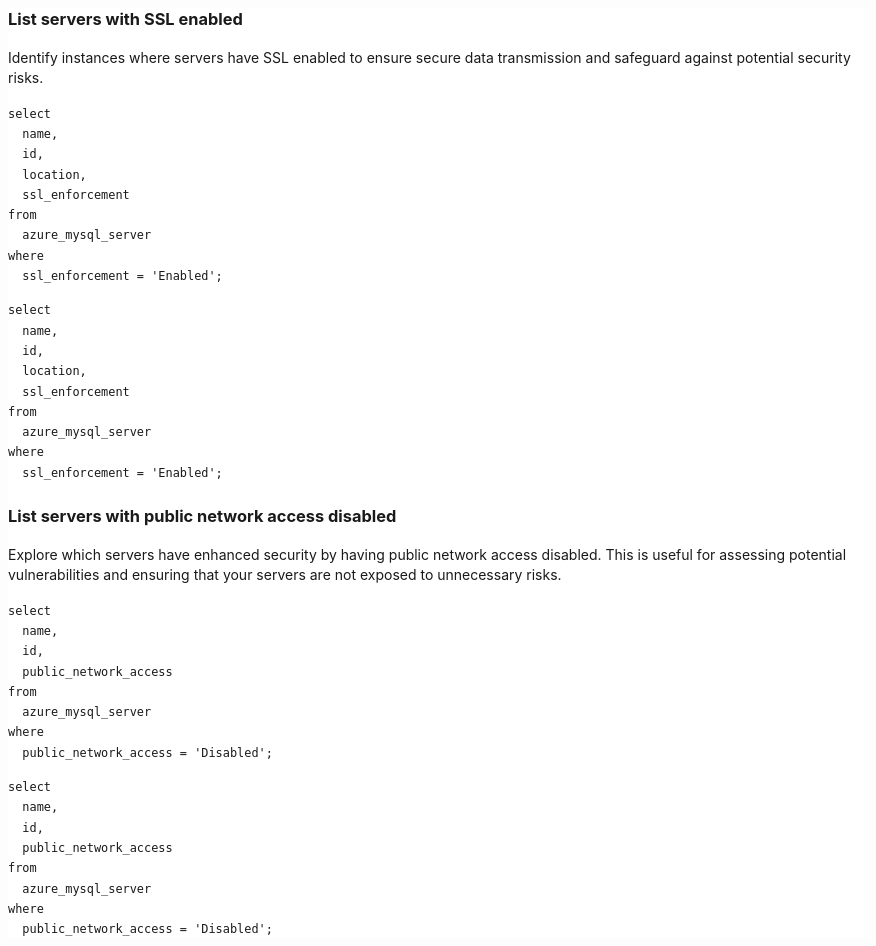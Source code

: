 ### List servers with SSL enabled
Identify instances where servers have SSL enabled to ensure secure data transmission and safeguard against potential security risks.

```sql+postgres
select
  name,
  id,
  location,
  ssl_enforcement
from
  azure_mysql_server
where
  ssl_enforcement = 'Enabled';
```

```sql+sqlite
select
  name,
  id,
  location,
  ssl_enforcement
from
  azure_mysql_server
where
  ssl_enforcement = 'Enabled';
```

### List servers with public network access disabled
Explore which servers have enhanced security by having public network access disabled. This is useful for assessing potential vulnerabilities and ensuring that your servers are not exposed to unnecessary risks.

```sql+postgres
select
  name,
  id,
  public_network_access
from
  azure_mysql_server
where
  public_network_access = 'Disabled';
```

```sql+sqlite
select
  name,
  id,
  public_network_access
from
  azure_mysql_server
where
  public_network_access = 'Disabled';
```
